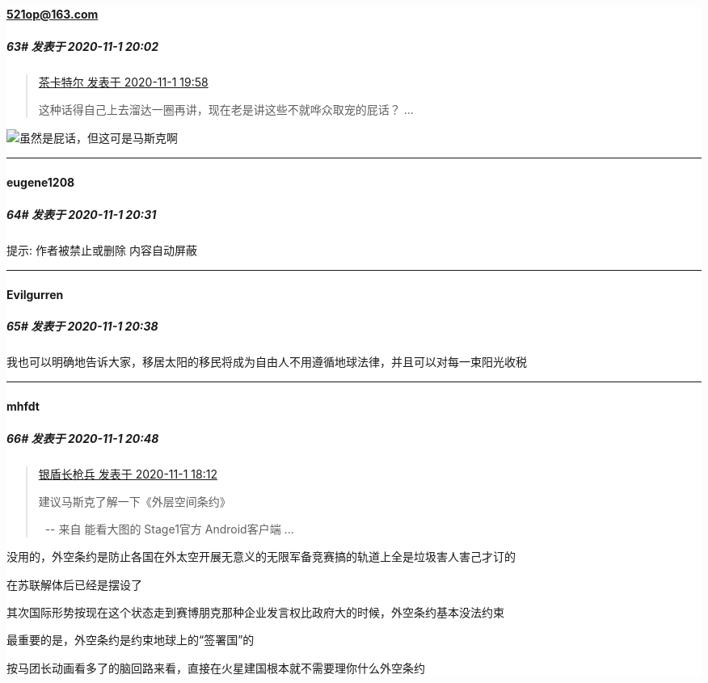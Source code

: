 ####  521op@163.com  
##### 63#       发表于 2020-11-1 20:02



<blockquote><a href="httphttps://bbs.saraba1st.com/2b/forum.php?mod=redirect&amp;goto=findpost&amp;pid=49252439&amp;ptid=1969651" target="_blank">茶卡特尔 发表于 2020-11-1 19:58</a>

这种话得自己上去溜达一圈再讲，现在老是讲这些不就哗众取宠的屁话？ ...</blockquote>
<img src="https://static.saraba1st.com/image/smiley/face2017/022.png" referrerpolicy="no-referrer">虽然是屁话，但这可是马斯克啊







*****

####  eugene1208  
##### 64#       发表于 2020-11-1 20:31

提示: 作者被禁止或删除 内容自动屏蔽



*****

####  Evilgurren  
##### 65#       发表于 2020-11-1 20:38




我也可以明确地告诉大家，移居太阳的移民将成为自由人不用遵循地球法律，并且可以对每一束阳光收税







*****

####  mhfdt  
##### 66#       发表于 2020-11-1 20:48



<blockquote><a href="httphttps://bbs.saraba1st.com/2b/forum.php?mod=redirect&amp;goto=findpost&amp;pid=49251456&amp;ptid=1969651" target="_blank">银盾长枪兵 发表于 2020-11-1 18:12</a>

建议马斯克了解一下《外层空间条约》


  -- 来自 能看大图的 Stage1官方 Android客户端 ...</blockquote>
没用的，外空条约是防止各国在外太空开展无意义的无限军备竞赛搞的轨道上全是垃圾害人害己才订的

在苏联解体后已经是摆设了

其次国际形势按现在这个状态走到赛博朋克那种企业发言权比政府大的时候，外空条约基本没法约束

最重要的是，外空条约是约束地球上的“签署国”的

按马团长动画看多了的脑回路来看，直接在火星建国根本就不需要理你什么外空条约
